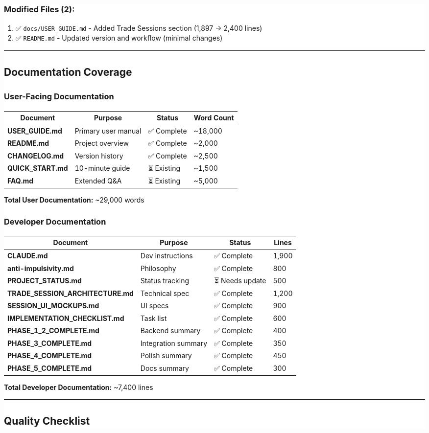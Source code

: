 ### Modified Files (2):
1. ✅ `docs/USER_GUIDE.md` - Added Trade Sessions section (1,897 → 2,400 lines)
2. ✅ `README.md` - Updated version and workflow (minimal changes)

---

## Documentation Coverage

### User-Facing Documentation

| Document | Purpose | Status | Word Count |
|----------|---------|--------|------------|
| **USER_GUIDE.md** | Primary user manual | ✅ Complete | ~18,000 |
| **README.md** | Project overview | ✅ Complete | ~2,000 |
| **CHANGELOG.md** | Version history | ✅ Complete | ~2,500 |
| **QUICK_START.md** | 10-minute guide | ⏳ Existing | ~1,500 |
| **FAQ.md** | Extended Q&A | ⏳ Existing | ~5,000 |

**Total User Documentation:** ~29,000 words

### Developer Documentation

| Document | Purpose | Status | Lines |
|----------|---------|--------|-------|
| **CLAUDE.md** | Dev instructions | ✅ Complete | 1,900 |
| **anti-impulsivity.md** | Philosophy | ✅ Complete | 800 |
| **PROJECT_STATUS.md** | Status tracking | ⏳ Needs update | 500 |
| **TRADE_SESSION_ARCHITECTURE.md** | Technical spec | ✅ Complete | 1,200 |
| **SESSION_UI_MOCKUPS.md** | UI specs | ✅ Complete | 900 |
| **IMPLEMENTATION_CHECKLIST.md** | Task list | ✅ Complete | 600 |
| **PHASE_1_2_COMPLETE.md** | Backend summary | ✅ Complete | 400 |
| **PHASE_3_COMPLETE.md** | Integration summary | ✅ Complete | 350 |
| **PHASE_4_COMPLETE.md** | Polish summary | ✅ Complete | 450 |
| **PHASE_5_COMPLETE.md** | Docs summary | ✅ Complete | 300 |

**Total Developer Documentation:** ~7,400 lines

---

## Quality Checklist
